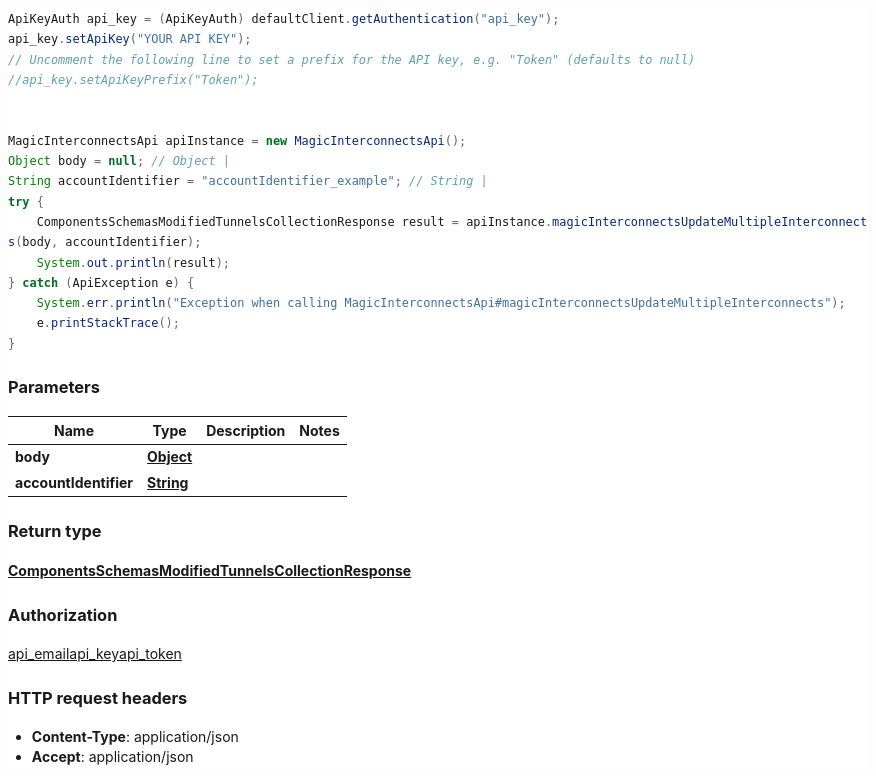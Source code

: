 ```java
ApiKeyAuth api_key = (ApiKeyAuth) defaultClient.getAuthentication("api_key");
api_key.setApiKey("YOUR API KEY");
// Uncomment the following line to set a prefix for the API key, e.g. "Token" (defaults to null)
//api_key.setApiKeyPrefix("Token");


MagicInterconnectsApi apiInstance = new MagicInterconnectsApi();
Object body = null; // Object | 
String accountIdentifier = "accountIdentifier_example"; // String | 
try {
    ComponentsSchemasModifiedTunnelsCollectionResponse result = apiInstance.magicInterconnectsUpdateMultipleInterconnects(body, accountIdentifier);
    System.out.println(result);
} catch (ApiException e) {
    System.err.println("Exception when calling MagicInterconnectsApi#magicInterconnectsUpdateMultipleInterconnects");
    e.printStackTrace();
}
```

### Parameters

Name | Type | Description  | Notes
------------- | ------------- | ------------- | -------------
 **body** | [**Object**](Object.md)|  |
 **accountIdentifier** | [**String**](.md)|  |

### Return type

[**ComponentsSchemasModifiedTunnelsCollectionResponse**](ComponentsSchemasModifiedTunnelsCollectionResponse.md)

### Authorization

[api_email](../README.md#api_email)[api_key](../README.md#api_key)[api_token](../README.md#api_token)

### HTTP request headers

 - **Content-Type**: application/json
 - **Accept**: application/json

